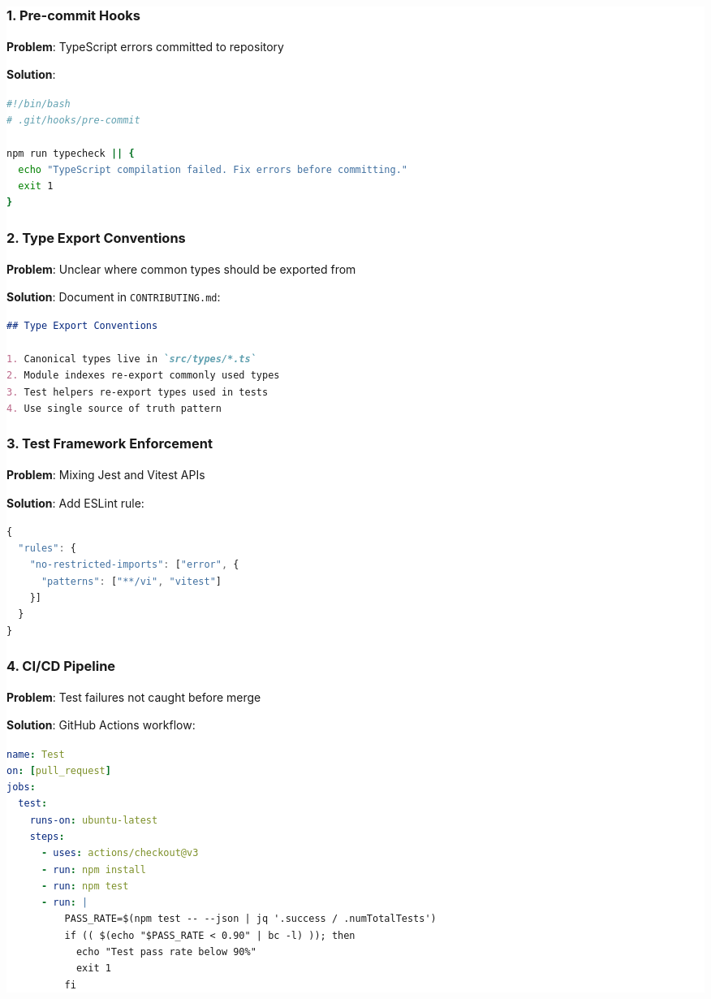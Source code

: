### 1. Pre-commit Hooks

**Problem**: TypeScript errors committed to repository

**Solution**:

```bash
#!/bin/bash
# .git/hooks/pre-commit

npm run typecheck || {
  echo "TypeScript compilation failed. Fix errors before committing."
  exit 1
}
```

### 2. Type Export Conventions

**Problem**: Unclear where common types should be exported from

**Solution**: Document in `CONTRIBUTING.md`:

```markdown
## Type Export Conventions

1. Canonical types live in `src/types/*.ts`
2. Module indexes re-export commonly used types
3. Test helpers re-export types used in tests
4. Use single source of truth pattern
```

### 3. Test Framework Enforcement

**Problem**: Mixing Jest and Vitest APIs

**Solution**: Add ESLint rule:

```javascript
{
  "rules": {
    "no-restricted-imports": ["error", {
      "patterns": ["**/vi", "vitest"]
    }]
  }
}
```

### 4. CI/CD Pipeline

**Problem**: Test failures not caught before merge

**Solution**: GitHub Actions workflow:

```yaml
name: Test
on: [pull_request]
jobs:
  test:
    runs-on: ubuntu-latest
    steps:
      - uses: actions/checkout@v3
      - run: npm install
      - run: npm test
      - run: |
          PASS_RATE=$(npm test -- --json | jq '.success / .numTotalTests')
          if (( $(echo "$PASS_RATE < 0.90" | bc -l) )); then
            echo "Test pass rate below 90%"
            exit 1
          fi
```